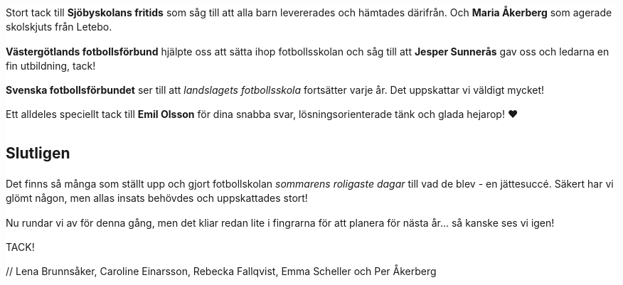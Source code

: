 Stort tack till **Sjöbyskolans fritids** som såg till att alla barn levererades och hämtades därifrån. Och **Maria Åkerberg** som agerade skolskjuts från Letebo.

**Västergötlands fotbollsförbund** hjälpte oss att sätta ihop fotbollsskolan och såg till att **Jesper Sunnerås** gav oss och ledarna en fin utbildning, tack!

**Svenska fotbollsförbundet** ser till att _landslagets fotbollsskola_ fortsätter varje år. Det uppskattar vi väldigt mycket!

Ett alldeles speciellt tack till **Emil Olsson** för dina snabba svar, lösningsorienterade tänk och glada hejarop! :heart:

## Slutligen
Det finns så många som ställt upp och gjort fotbollskolan _sommarens roligaste dagar_ till vad de blev - en jättesuccé. Säkert har vi glömt någon, men allas insats behövdes och uppskattades stort!

Nu rundar vi av för denna gång, men det kliar redan lite i fingrarna för att planera för nästa år... så kanske ses vi igen!

TACK!

// Lena Brunnsåker, Caroline Einarsson, Rebecka Fallqvist, Emma Scheller och Per Åkerberg

